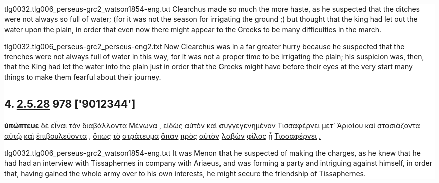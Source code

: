
tlg0032.tlg006_perseus-grc2_watson1854-eng.txt Clearchus made so much the more haste, as he suspected that the ditches were not always so full of water; (for it was not the season for irrigating the ground ;) but thought that the king had let out the water upon the plain, in order that even now there might appear to the Greeks to be many difficulties in the march. 

tlg0032.tlg006_perseus-grc2_perseus-eng2.txt Now Clearchus was in a far greater hurry because he suspected that the trenches were not always full of water in this way, for it was not a proper time to be irrigating the plain; his suspicion was, then, that the King had let the water into the plain just in order that the Greeks might have before their eyes at the very start many things to make them fearful about their journey. 

## 4. [2.5.28](https://beyond-translation.perseus.org/reader/urn:cts:greekLit:tlg0032.tlg006.perseus-grc2:2.5.28?mode=syntax-trees) 978 ['9012344']
**[ὑπώπτευε](https://atlas-test.fly.dev/morphology/lemmas/?lang=grc&q=ὑποπτεύω "ὑποπτεύω v3siia--- to be suspicious")** [δὲ](https://atlas-test.fly.dev/morphology/lemmas/?lang=grc&q=δέ "δέ b-------- but") [εἶναι](https://atlas-test.fly.dev/morphology/lemmas/?lang=grc&q=εἰμί "εἰμί v--pna--- to be") [τὸν](https://atlas-test.fly.dev/morphology/lemmas/?lang=grc&q=ὁ "ὁ l-s---ma- the") [διαβάλλοντα](https://atlas-test.fly.dev/morphology/lemmas/?lang=grc&q=διαβάλλω "διαβάλλω v-sppama- to throw over") [Μένωνα](https://atlas-test.fly.dev/morphology/lemmas/?lang=grc&q=Μένων "Μένων n-s---ma- Meno") [,](https://atlas-test.fly.dev/morphology/lemmas/?lang=grc&q=, ", u-------- NoDef") [εἰδὼς](https://atlas-test.fly.dev/morphology/lemmas/?lang=grc&q=οἶδα "οἶδα v-srpamn- to know") [αὐτὸν](https://atlas-test.fly.dev/morphology/lemmas/?lang=grc&q=αὐτός "αὐτός p-s---ma- unemph. 3rd pers.pronoun; -self; [the] same") [καὶ](https://atlas-test.fly.dev/morphology/lemmas/?lang=grc&q=καί "καί b-------- and, also") [συγγεγενημένον](https://atlas-test.fly.dev/morphology/lemmas/?lang=grc&q=συγγίγνομαι "συγγίγνομαι v-srpema- to be with") [Τισσαφέρνει](https://atlas-test.fly.dev/morphology/lemmas/?lang=grc&q=Τισσαφέρνης "Τισσαφέρνης n-s---md- Tissaphernes") [μετ’](https://atlas-test.fly.dev/morphology/lemmas/?lang=grc&q=μετά "μετά r-------- (w gen) with, among; (w acc) after") [Ἀριαίου](https://atlas-test.fly.dev/morphology/lemmas/?lang=grc&q=Ἀριαῖος "Ἀριαῖος n-s---mg- Ariaeus") [καὶ](https://atlas-test.fly.dev/morphology/lemmas/?lang=grc&q=καί "καί b-------- and, also") [στασιάζοντα](https://atlas-test.fly.dev/morphology/lemmas/?lang=grc&q=στασιάζω "στασιάζω v-sppama- to rebel, revolt, rise in rebellion") [αὐτῷ](https://atlas-test.fly.dev/morphology/lemmas/?lang=grc&q=αὐτός "αὐτός a-s---md- unemph. 3rd pers.pronoun; -self; [the] same") [καὶ](https://atlas-test.fly.dev/morphology/lemmas/?lang=grc&q=καί "καί b-------- and, also") [ἐπιβουλεύοντα](https://atlas-test.fly.dev/morphology/lemmas/?lang=grc&q=ἐπιβουλεύω "ἐπιβουλεύω v-sppama- to plot against") [,](https://atlas-test.fly.dev/morphology/lemmas/?lang=grc&q=, ", u-------- NoDef") [ὅπως](https://atlas-test.fly.dev/morphology/lemmas/?lang=grc&q=ὅπως "ὅπως c-------- how, that, in order that, as") [τὸ](https://atlas-test.fly.dev/morphology/lemmas/?lang=grc&q=ὁ "ὁ l-s---nn- the") [στράτευμα](https://atlas-test.fly.dev/morphology/lemmas/?lang=grc&q=στράτευμα "στράτευμα n-s---nn- an expedition, campaign") [ἅπαν](https://atlas-test.fly.dev/morphology/lemmas/?lang=grc&q=ἅπας "ἅπας a-s---nn- quite all, the whole") [πρὸς](https://atlas-test.fly.dev/morphology/lemmas/?lang=grc&q=πρός "πρός r-------- (w. gen.) from; (w. dat.) at, near, in addition to; (w. acc.) to, toward, regarding") [αὑτὸν](https://atlas-test.fly.dev/morphology/lemmas/?lang=grc&q=ἑαυτοῦ "ἑαυτοῦ p-s---ma- himself, herself, themselves") [λαβὼν](https://atlas-test.fly.dev/morphology/lemmas/?lang=grc&q=λαμβάνω "λαμβάνω v-sapamn- to take, seize, receive") [φίλος](https://atlas-test.fly.dev/morphology/lemmas/?lang=grc&q=φίλος "φίλος a-s---mn- friend; loved, beloved, dear") [ᾖ](https://atlas-test.fly.dev/morphology/lemmas/?lang=grc&q=εἰμί "εἰμί v3spsa--- to be") [Τισσαφέρνει](https://atlas-test.fly.dev/morphology/lemmas/?lang=grc&q=Τισσαφέρνης "Τισσαφέρνης n-s---md- Tissaphernes") [.](https://atlas-test.fly.dev/morphology/lemmas/?lang=grc&q=. ". u-------- NoDef") 


tlg0032.tlg006_perseus-grc2_watson1854-eng.txt It was Menon that he suspected of making the charges, as he knew that he had had an interview with Tissaphernes in company with Ariaeus, and was forming a party and intriguing against himself, in order that, having gained the whole army over to his own interests, he might secure the friendship of Tissaphernes. 
